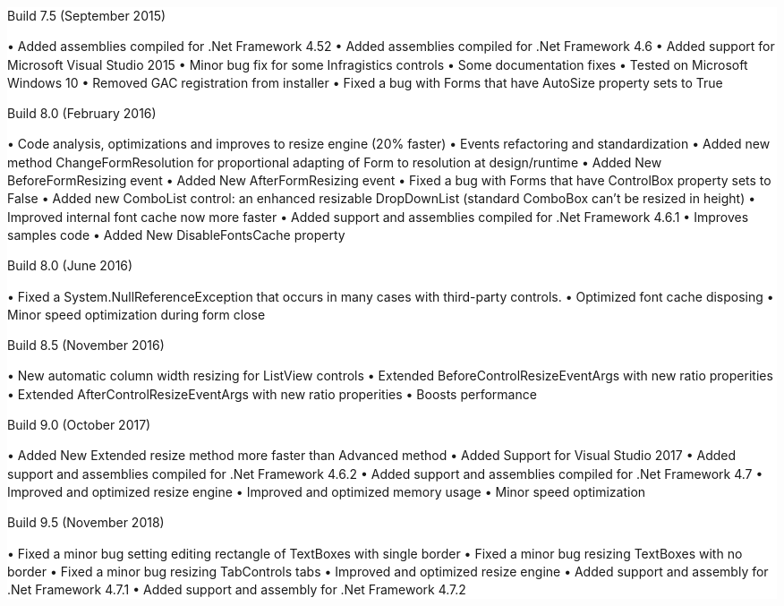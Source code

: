 Build 7.5 (September 2015)

•	Added assemblies compiled for .Net Framework 4.52
•	Added assemblies compiled for .Net Framework 4.6
•	Added support for Microsoft Visual Studio 2015
•	Minor bug fix for some Infragistics controls
•	Some documentation fixes
•	Tested on Microsoft Windows 10
•	Removed GAC registration from installer
•	Fixed a bug with Forms that have AutoSize property sets to True


Build 8.0 (February 2016)

•	Code analysis, optimizations and improves to resize engine (20% faster)
•	Events refactoring and standardization 
•	Added new method ChangeFormResolution for proportional adapting of Form to resolution at design/runtime
•	Added New BeforeFormResizing event
•	Added New AfterFormResizing event
•	Fixed a bug with Forms that have ControlBox property sets to False
•	Added new ComboList control: an enhanced resizable DropDownList (standard ComboBox can’t be resized in height)
•	Improved internal font cache now more faster
•	Added support and assemblies compiled for .Net Framework 4.6.1
•	Improves samples code
•	Added New DisableFontsCache property


Build 8.0 (June 2016)

•	Fixed a System.NullReferenceException that occurs in many cases with third-party controls.
•	Optimized font cache disposing
•	Minor speed optimization during form close

Build 8.5 (November 2016)

•	New automatic column width resizing for ListView controls
•	Extended BeforeControlResizeEventArgs with new ratio properities
•	Extended AfterControlResizeEventArgs with new ratio properities
•	Boosts performance

Build 9.0 (October 2017)

•	Added New Extended resize method more faster than Advanced method
•	Added Support for Visual Studio 2017
•	Added support and assemblies compiled for .Net Framework 4.6.2
•	Added support and assemblies compiled for .Net Framework 4.7
•	Improved and optimized resize engine 
•	Improved and optimized memory usage 
•	Minor speed optimization 

Build 9.5 (November 2018)

•	Fixed a minor bug setting editing rectangle of TextBoxes with single border
•	Fixed a minor bug resizing TextBoxes with no border
•	Fixed a minor bug resizing TabControls tabs
•	Improved and optimized resize engine 
•	Added support and assembly for .Net Framework 4.7.1
•	Added support and assembly for .Net Framework 4.7.2
